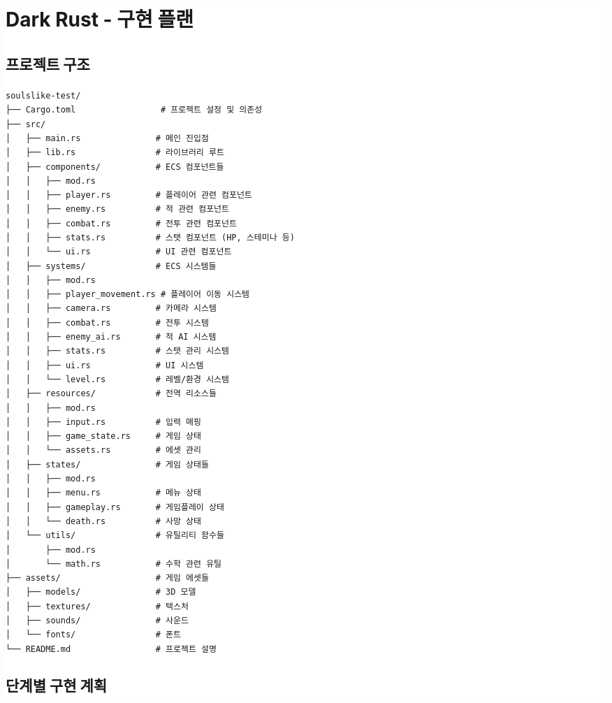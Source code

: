 # Dark Rust - 구현 플랜

## 프로젝트 구조

```
soulslike-test/
├── Cargo.toml                 # 프로젝트 설정 및 의존성
├── src/
│   ├── main.rs               # 메인 진입점
│   ├── lib.rs                # 라이브러리 루트
│   ├── components/           # ECS 컴포넌트들
│   │   ├── mod.rs
│   │   ├── player.rs         # 플레이어 관련 컴포넌트
│   │   ├── enemy.rs          # 적 관련 컴포넌트
│   │   ├── combat.rs         # 전투 관련 컴포넌트
│   │   ├── stats.rs          # 스탯 컴포넌트 (HP, 스테미나 등)
│   │   └── ui.rs             # UI 관련 컴포넌트
│   ├── systems/              # ECS 시스템들
│   │   ├── mod.rs
│   │   ├── player_movement.rs # 플레이어 이동 시스템
│   │   ├── camera.rs         # 카메라 시스템
│   │   ├── combat.rs         # 전투 시스템
│   │   ├── enemy_ai.rs       # 적 AI 시스템
│   │   ├── stats.rs          # 스탯 관리 시스템
│   │   ├── ui.rs             # UI 시스템
│   │   └── level.rs          # 레벨/환경 시스템
│   ├── resources/            # 전역 리소스들
│   │   ├── mod.rs
│   │   ├── input.rs          # 입력 매핑
│   │   ├── game_state.rs     # 게임 상태
│   │   └── assets.rs         # 에셋 관리
│   ├── states/               # 게임 상태들
│   │   ├── mod.rs
│   │   ├── menu.rs           # 메뉴 상태
│   │   ├── gameplay.rs       # 게임플레이 상태
│   │   └── death.rs          # 사망 상태
│   └── utils/                # 유틸리티 함수들
│       ├── mod.rs
│       └── math.rs           # 수학 관련 유틸
├── assets/                   # 게임 에셋들
│   ├── models/               # 3D 모델
│   ├── textures/             # 텍스처
│   ├── sounds/               # 사운드
│   └── fonts/                # 폰트
└── README.md                 # 프로젝트 설명
```

## 단계별 구현 계획
